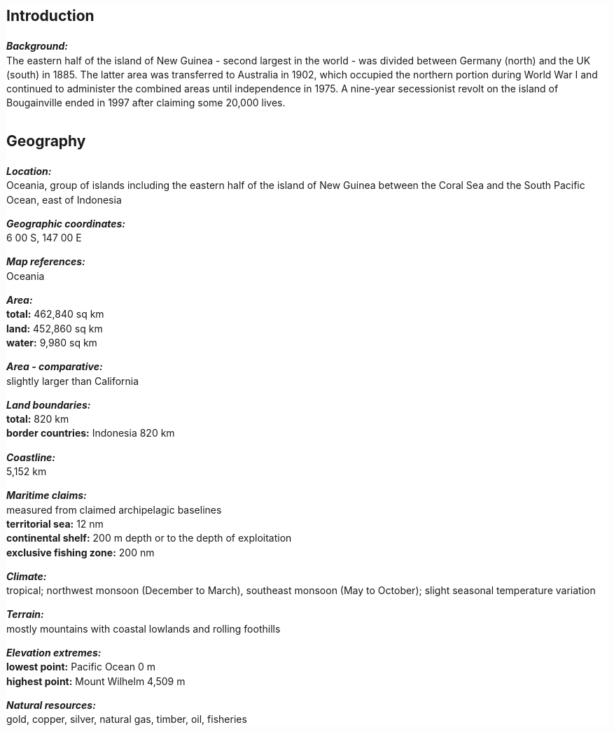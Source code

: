
## Introduction

**_Background:_**   
The eastern half of the island of New Guinea - second largest in the world - was divided between Germany (north) and the UK (south) in 1885. The latter area was transferred to Australia in 1902, which occupied the northern portion during World War I and continued to administer the combined areas until independence in 1975. A nine-year secessionist revolt on the island of Bougainville ended in 1997 after claiming some 20,000 lives.


## Geography

**_Location:_**   
Oceania, group of islands including the eastern half of the island of New Guinea between the Coral Sea and the South Pacific Ocean, east of Indonesia

**_Geographic coordinates:_**   
6 00 S, 147 00 E

**_Map references:_**   
Oceania

**_Area:_**   
**total:** 462,840 sq km   
**land:** 452,860 sq km   
**water:** 9,980 sq km

**_Area - comparative:_**   
slightly larger than California

**_Land boundaries:_**   
**total:** 820 km   
**border countries:** Indonesia 820 km

**_Coastline:_**   
5,152 km

**_Maritime claims:_**   
measured from claimed archipelagic baselines   
**territorial sea:** 12 nm   
**continental shelf:** 200 m depth or to the depth of exploitation   
**exclusive fishing zone:** 200 nm

**_Climate:_**   
tropical; northwest monsoon (December to March), southeast monsoon (May to October); slight seasonal temperature variation

**_Terrain:_**   
mostly mountains with coastal lowlands and rolling foothills

**_Elevation extremes:_**   
**lowest point:** Pacific Ocean 0 m   
**highest point:** Mount Wilhelm 4,509 m

**_Natural resources:_**   
gold, copper, silver, natural gas, timber, oil, fisheries
